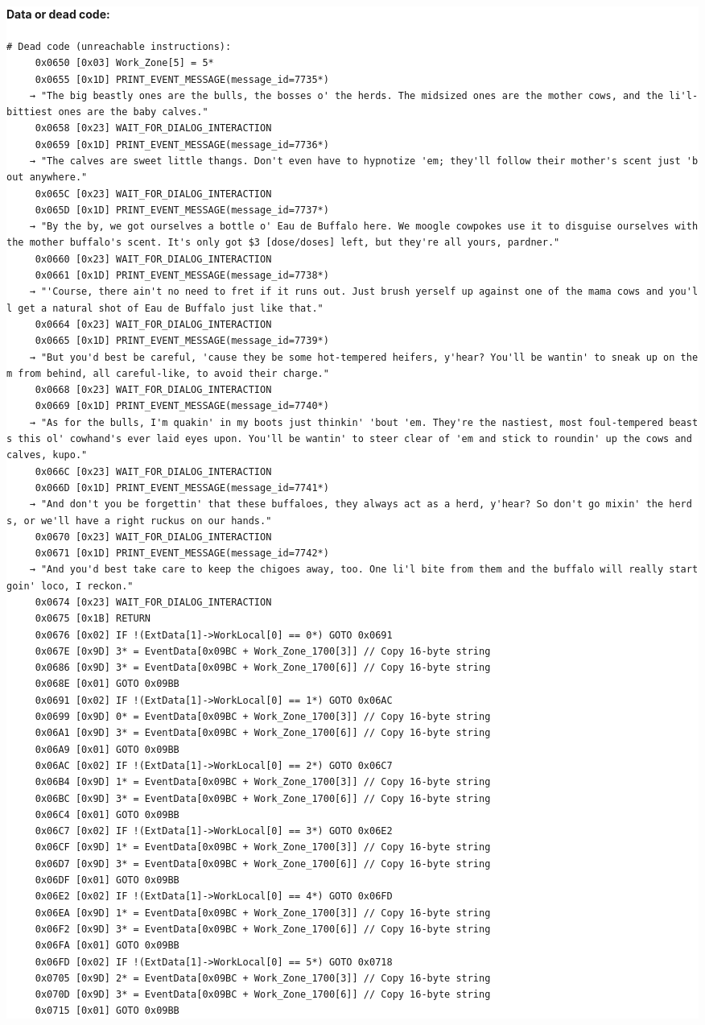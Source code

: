 #### Data or dead code:

```
# Dead code (unreachable instructions):
     0x0650 [0x03] Work_Zone[5] = 5*
     0x0655 [0x1D] PRINT_EVENT_MESSAGE(message_id=7735*)
    → "The big beastly ones are the bulls, the bosses o' the herds. The midsized ones are the mother cows, and the li'l-bittiest ones are the baby calves."
     0x0658 [0x23] WAIT_FOR_DIALOG_INTERACTION
     0x0659 [0x1D] PRINT_EVENT_MESSAGE(message_id=7736*)
    → "The calves are sweet little thangs. Don't even have to hypnotize 'em; they'll follow their mother's scent just 'bout anywhere."
     0x065C [0x23] WAIT_FOR_DIALOG_INTERACTION
     0x065D [0x1D] PRINT_EVENT_MESSAGE(message_id=7737*)
    → "By the by, we got ourselves a bottle o' Eau de Buffalo here. We moogle cowpokes use it to disguise ourselves with the mother buffalo's scent. It's only got $3 [dose/doses] left, but they're all yours, pardner."
     0x0660 [0x23] WAIT_FOR_DIALOG_INTERACTION
     0x0661 [0x1D] PRINT_EVENT_MESSAGE(message_id=7738*)
    → "'Course, there ain't no need to fret if it runs out. Just brush yerself up against one of the mama cows and you'll get a natural shot of Eau de Buffalo just like that."
     0x0664 [0x23] WAIT_FOR_DIALOG_INTERACTION
     0x0665 [0x1D] PRINT_EVENT_MESSAGE(message_id=7739*)
    → "But you'd best be careful, 'cause they be some hot-tempered heifers, y'hear? You'll be wantin' to sneak up on them from behind, all careful-like, to avoid their charge."
     0x0668 [0x23] WAIT_FOR_DIALOG_INTERACTION
     0x0669 [0x1D] PRINT_EVENT_MESSAGE(message_id=7740*)
    → "As for the bulls, I'm quakin' in my boots just thinkin' 'bout 'em. They're the nastiest, most foul-tempered beasts this ol' cowhand's ever laid eyes upon. You'll be wantin' to steer clear of 'em and stick to roundin' up the cows and calves, kupo."
     0x066C [0x23] WAIT_FOR_DIALOG_INTERACTION
     0x066D [0x1D] PRINT_EVENT_MESSAGE(message_id=7741*)
    → "And don't you be forgettin' that these buffaloes, they always act as a herd, y'hear? So don't go mixin' the herds, or we'll have a right ruckus on our hands."
     0x0670 [0x23] WAIT_FOR_DIALOG_INTERACTION
     0x0671 [0x1D] PRINT_EVENT_MESSAGE(message_id=7742*)
    → "And you'd best take care to keep the chigoes away, too. One li'l bite from them and the buffalo will really start goin' loco, I reckon."
     0x0674 [0x23] WAIT_FOR_DIALOG_INTERACTION
     0x0675 [0x1B] RETURN
     0x0676 [0x02] IF !(ExtData[1]->WorkLocal[0] == 0*) GOTO 0x0691
     0x067E [0x9D] 3* = EventData[0x09BC + Work_Zone_1700[3]] // Copy 16-byte string
     0x0686 [0x9D] 3* = EventData[0x09BC + Work_Zone_1700[6]] // Copy 16-byte string
     0x068E [0x01] GOTO 0x09BB
     0x0691 [0x02] IF !(ExtData[1]->WorkLocal[0] == 1*) GOTO 0x06AC
     0x0699 [0x9D] 0* = EventData[0x09BC + Work_Zone_1700[3]] // Copy 16-byte string
     0x06A1 [0x9D] 3* = EventData[0x09BC + Work_Zone_1700[6]] // Copy 16-byte string
     0x06A9 [0x01] GOTO 0x09BB
     0x06AC [0x02] IF !(ExtData[1]->WorkLocal[0] == 2*) GOTO 0x06C7
     0x06B4 [0x9D] 1* = EventData[0x09BC + Work_Zone_1700[3]] // Copy 16-byte string
     0x06BC [0x9D] 3* = EventData[0x09BC + Work_Zone_1700[6]] // Copy 16-byte string
     0x06C4 [0x01] GOTO 0x09BB
     0x06C7 [0x02] IF !(ExtData[1]->WorkLocal[0] == 3*) GOTO 0x06E2
     0x06CF [0x9D] 1* = EventData[0x09BC + Work_Zone_1700[3]] // Copy 16-byte string
     0x06D7 [0x9D] 3* = EventData[0x09BC + Work_Zone_1700[6]] // Copy 16-byte string
     0x06DF [0x01] GOTO 0x09BB
     0x06E2 [0x02] IF !(ExtData[1]->WorkLocal[0] == 4*) GOTO 0x06FD
     0x06EA [0x9D] 1* = EventData[0x09BC + Work_Zone_1700[3]] // Copy 16-byte string
     0x06F2 [0x9D] 3* = EventData[0x09BC + Work_Zone_1700[6]] // Copy 16-byte string
     0x06FA [0x01] GOTO 0x09BB
     0x06FD [0x02] IF !(ExtData[1]->WorkLocal[0] == 5*) GOTO 0x0718
     0x0705 [0x9D] 2* = EventData[0x09BC + Work_Zone_1700[3]] // Copy 16-byte string
     0x070D [0x9D] 3* = EventData[0x09BC + Work_Zone_1700[6]] // Copy 16-byte string
     0x0715 [0x01] GOTO 0x09BB
```